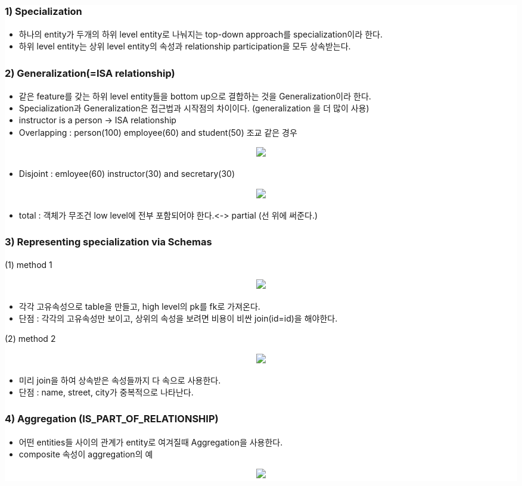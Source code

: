 ### 1) Specialization

-   하나의 entity가 두개의 하위 level entity로 나눠지는 top-down approach를 specialization이라 한다.
-   하위 level entity는 상위 level entity의 속성과 relationship participation을 모두 상속받는다.

### 2) Generalization(=ISA relationship)

-   같은 feature를 갖는 하위 level entity들을 bottom up으로 결합하는 것을 Generalization이라 한다.
-   Specialization과 Generalization은 접근법과 시작점의 차이이다. (generalization 을 더 많이 사용)
-   instructor is a person -> ISA relationship
-   Overlapping : person(100) employee(60) and student(50) 조교 같은 경우

<p align="center">
<img src="/databasedesign/23.PNG"  width="200">
</p>

-   Disjoint : emloyee(60) instructor(30) and secretary(30)

<p align="center">
<img src="/databasedesign/24.PNG"  width="200">
</p>

-   total : 객체가 무조건 low level에 전부 포함되어야 한다.<-> partial (선 위에 써준다.)

### 3) Representing specialization via Schemas

(1) method 1

<p align="center">
<img src="/databasedesign/25.PNG"  width="400">
</p>

-   각각 고유속성으로 table을 만들고, high level의 pk를 fk로 가져온다.
-   단점 : 각각의 고유속성만 보이고, 상위의 속성을 보려면 비용이 비싼 join(id=id)을 해야한다. 

(2) method 2

<p align="center">
<img src="/databasedesign/26.PNG"  width="400">
</p>

-   미리 join을 하여 상속받은 속성들까지 다 속으로 사용한다.
-   단점 : name, street, city가 중복적으로 나타난다.

### 4) Aggregation (IS\_PART\_OF\_RELATIONSHIP) 

-   어떤 entities들 사이의 관계가 entity로 여겨질때 Aggregation을 사용한다.
-   composite 속성이 aggregation의 예

<p align="center">
<img src="/databasedesign/27.PNG"  width="400">
</p>
